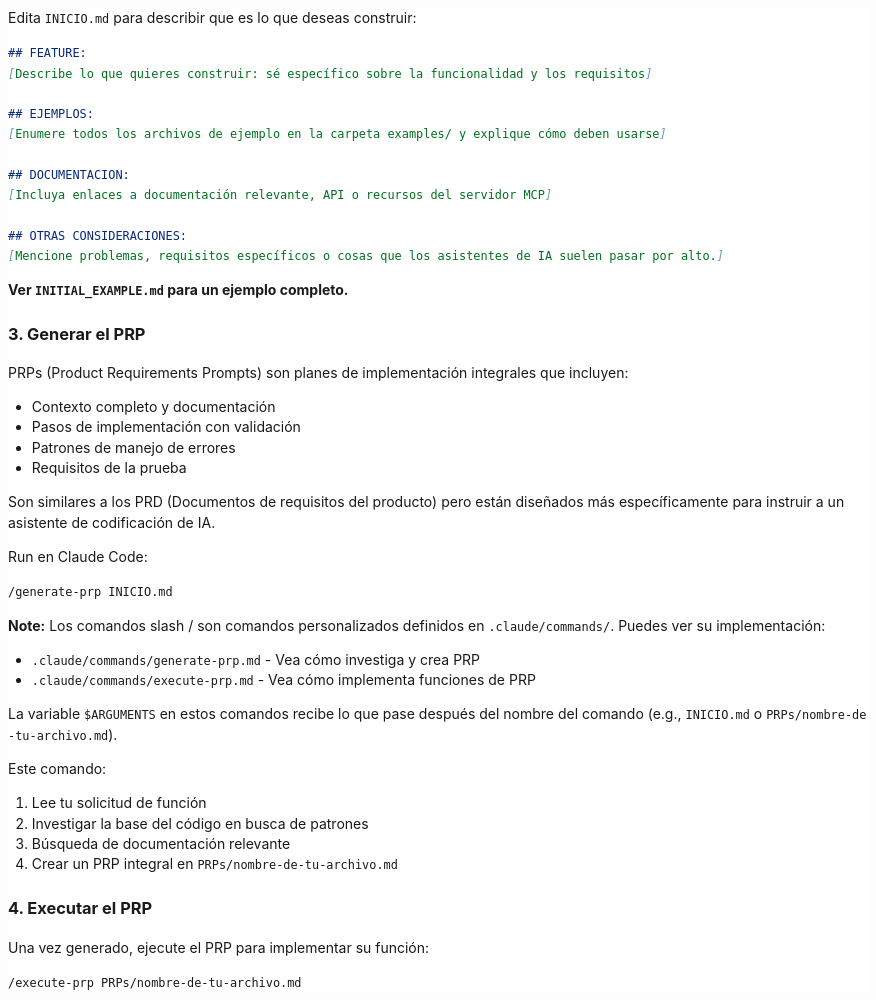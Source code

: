 Edita `INICIO.md` para describir que es lo que deseas construir:

```markdown
## FEATURE:
[Describe lo que quieres construir: sé específico sobre la funcionalidad y los requisitos]

## EJEMPLOS:
[Enumere todos los archivos de ejemplo en la carpeta examples/ y explique cómo deben usarse]

## DOCUMENTACION:
[Incluya enlaces a documentación relevante, API o recursos del servidor MCP]

## OTRAS CONSIDERACIONES:
[Mencione problemas, requisitos específicos o cosas que los asistentes de IA suelen pasar por alto.]
```

**Ver `INITIAL_EXAMPLE.md` para un ejemplo completo.**

### 3. Generar el PRP

PRPs (Product Requirements Prompts) son planes de implementación integrales que incluyen:

- Contexto completo y documentación
- Pasos de implementación con validación
- Patrones de manejo de errores
- Requisitos de la prueba

Son similares a los PRD (Documentos de requisitos del producto) pero están diseñados más específicamente para instruir a un asistente de codificación de IA.

Run en Claude Code:
```bash
/generate-prp INICIO.md
```

**Note:** Los comandos slash / son comandos personalizados definidos en `.claude/commands/`. Puedes ver su implementación:
- `.claude/commands/generate-prp.md` - Vea cómo investiga y crea PRP
- `.claude/commands/execute-prp.md` - Vea cómo implementa funciones de PRP

La variable `$ARGUMENTS` en estos comandos recibe lo que pase después del nombre del comando (e.g., `INICIO.md` o `PRPs/nombre-de-tu-archivo.md`).

Este comando:
1. Lee tu solicitud de función
2. Investigar la base del código en busca de patrones
3. Búsqueda de documentación relevante
4. Crear un PRP integral en `PRPs/nombre-de-tu-archivo.md`

### 4. Executar el PRP

Una vez generado, ejecute el PRP para implementar su función:

```bash
/execute-prp PRPs/nombre-de-tu-archivo.md
```
